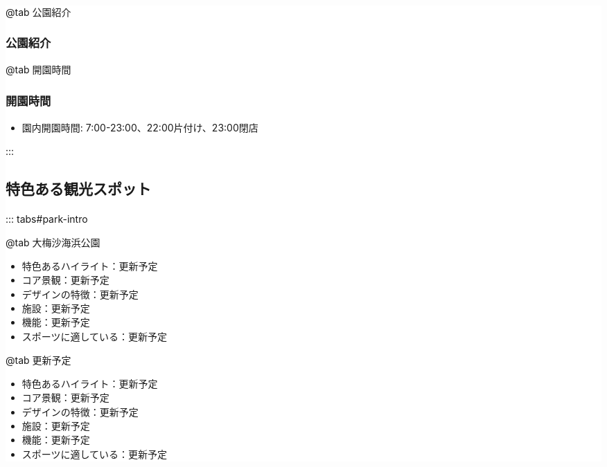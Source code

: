 @tab 公園紹介
### 公園紹介
@tab 開園時間
### 開園時間
- 園内開園時間: 7:00-23:00、22:00片付け、23:00閉店

:::

## 特色ある観光スポット

::: tabs#park-intro

@tab 大梅沙海浜公園
<ImageCard
image="https://cgj.sz.gov.cn/images/index20230710_1.png"
    title="大梅沙海浜公園"
    description="大梅沙海浜公園の計画と設計は、山と海、山と海が組み合わさった自然の景観の優位性を十分に考慮しています。メインラインは、椰子の木と色とりどりの花が咲き乱れる、緑陰のサンシャイン回廊で、風心広場と連邑広場を結んでいます。観光客が楽しめる3つの空中橋と4つの小公園があります。そのうち、3つの橋は風心橋、中央橋、山海サンビューイング桟橋で、4つの小公園は生態復元公園、文化遺跡公園、核心公園、海観散歩公園です。公園内の観光スポットは一体となってつながり、互いに響き合い、美しく快適な海辺の観光環境を形成し、塩田区の生態製品の価値実現メカニズムの鮮明な例となっている。大梅沙ビーチの有名な景勝地“梅沙踏波”は、深センの8つの景勝地の一つです。さらに、山海観日埠頭の永遠石、ビーチ東側の七人の空飛ぶ男の彫刻、そして鳳心広場の願い塔は、観光客が訪れて写真を撮る人気のチェックインスポットです。"
    date=""
    author="深セン政府オンライン"
/>


- 特色あるハイライト：更新予定
- コア景観：更新予定
- デザインの特徴：更新予定
- 施設：更新予定
- 機能：更新予定
- スポーツに適している：更新予定

@tab 更新予定
<ImageCard
image="https://cgj.sz.gov.cn/images/index20230710_1.png"
    title="大梅沙海浜公園"
    description="大梅沙海浜公園の計画と設計は、山と海、山と海が組み合わさった自然の景観の優位性を十分に考慮しています。メインラインは、椰子の木と色とりどりの花が咲き乱れる、緑陰のサンシャイン回廊で、風心広場と連邑広場を結んでいます。観光客が楽しめる3つの空中橋と4つの小公園があります。そのうち、3つの橋は風心橋、中央橋、山海サンビューイング桟橋で、4つの小公園は生態復元公園、文化遺跡公園、核心公園、海観散歩公園です。公園内の観光スポットは一体となってつながり、互いに響き合い、美しく快適な海辺の観光環境を形成し、塩田区の生態製品の価値実現メカニズムの鮮明な例となっている。大梅沙ビーチの有名な景勝地“梅沙踏波”は、深センの8つの景勝地の一つです。さらに、山海観日埠頭の永遠石、ビーチ東側の七人の空飛ぶ男の彫刻、そして鳳心広場の願い塔は、観光客が訪れて写真を撮る人気のチェックインスポットです。"
    date=""
    author="深セン政府オンライン"
/>


- 特色あるハイライト：更新予定
- コア景観：更新予定
- デザインの特徴：更新予定
- 施設：更新予定
- 機能：更新予定
- スポーツに適している：更新予定
